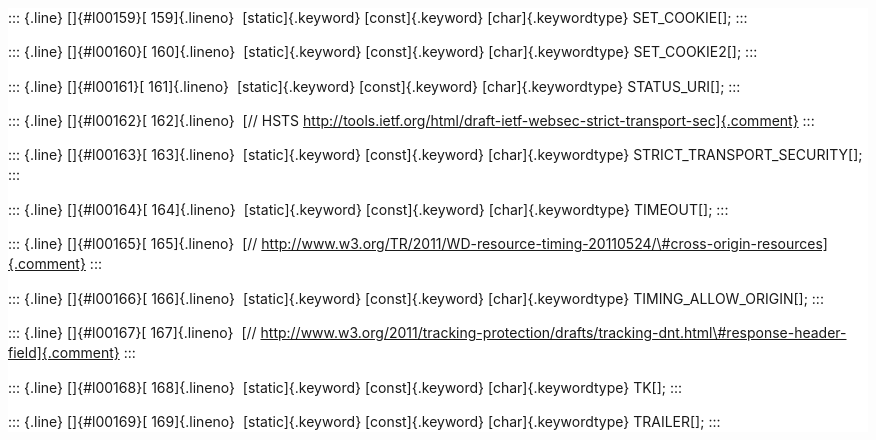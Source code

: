 ::: {.line}
[]{#l00159}[ 159]{.lineno}  [static]{.keyword} [const]{.keyword}
[char]{.keywordtype} SET\_COOKIE\[\];
:::

::: {.line}
[]{#l00160}[ 160]{.lineno}  [static]{.keyword} [const]{.keyword}
[char]{.keywordtype} SET\_COOKIE2\[\];
:::

::: {.line}
[]{#l00161}[ 161]{.lineno}  [static]{.keyword} [const]{.keyword}
[char]{.keywordtype} STATUS\_URI\[\];
:::

::: {.line}
[]{#l00162}[ 162]{.lineno}  [// HSTS
http://tools.ietf.org/html/draft-ietf-websec-strict-transport-sec]{.comment}
:::

::: {.line}
[]{#l00163}[ 163]{.lineno}  [static]{.keyword} [const]{.keyword}
[char]{.keywordtype} STRICT\_TRANSPORT\_SECURITY\[\];
:::

::: {.line}
[]{#l00164}[ 164]{.lineno}  [static]{.keyword} [const]{.keyword}
[char]{.keywordtype} TIMEOUT\[\];
:::

::: {.line}
[]{#l00165}[ 165]{.lineno}  [//
http://www.w3.org/TR/2011/WD-resource-timing-20110524/\#cross-origin-resources]{.comment}
:::

::: {.line}
[]{#l00166}[ 166]{.lineno}  [static]{.keyword} [const]{.keyword}
[char]{.keywordtype} TIMING\_ALLOW\_ORIGIN\[\];
:::

::: {.line}
[]{#l00167}[ 167]{.lineno}  [//
http://www.w3.org/2011/tracking-protection/drafts/tracking-dnt.html\#response-header-field]{.comment}
:::

::: {.line}
[]{#l00168}[ 168]{.lineno}  [static]{.keyword} [const]{.keyword}
[char]{.keywordtype} TK\[\];
:::

::: {.line}
[]{#l00169}[ 169]{.lineno}  [static]{.keyword} [const]{.keyword}
[char]{.keywordtype} TRAILER\[\];
:::
